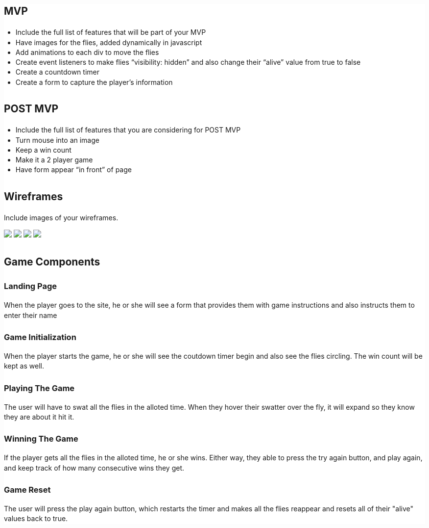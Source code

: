 ## MVP 

-  Include the full list of features that will be part of your MVP 
-  Have images for the flies, added dynamically in javascript
-  Add animations to each div to move the flies
-  Create event listeners to make flies “visibility: hidden” and also change their “alive” value from true to false
-  Create a countdown timer
-  Create a form to capture the player’s information

## POST MVP

-  Include the full list of features that you are considering for POST MVP
-  Turn mouse into an image
-  Keep a win count
-  Make it a 2 player game
-  Have form appear “in front” of page

## Wireframes

Include images of your wireframes. 

![](https://i.imgur.com/hPNyrVt.jpg)
![](https://i.imgur.com/3WQDfVY.jpg)
![](https://i.imgur.com/saTrj9e.jpg)
![](https://i.imgur.com/W18DP4s.jpg)

## Game Components

### Landing Page
When the player goes to the site, he or she will see a form that provides them with game instructions and also instructs them to enter their name



### Game Initialization
When the player starts the game, he or she will see the coutdown timer begin and also see the flies circling.  The win count will be kept as well.

### Playing The Game
The user will have to swat all the flies in the alloted time. When they hover their swatter over the fly, it will expand so they know they are about it hit it.

### Winning The Game
If the player gets all the flies in the alloted time, he or she wins.  Either way, they able to press the try again button, and play again, and keep track of how many consecutive wins they get.

### Game Reset
The user will press the play again button, which restarts the timer and makes all the flies reappear and resets all of their "alive" values back to true.
